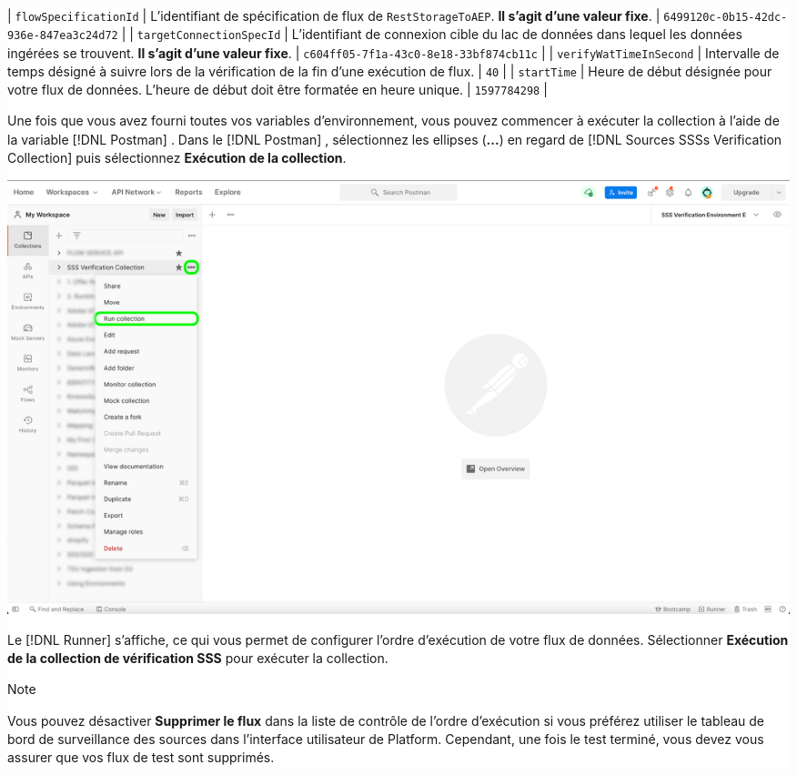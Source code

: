 | `flowSpecificationId` | L’identifiant de spécification de flux de `RestStorageToAEP`. **Il s’agit d’une valeur fixe**. | `6499120c-0b15-42dc-936e-847ea3c24d72` |
| `targetConnectionSpecId` | L’identifiant de connexion cible du lac de données dans lequel les données ingérées se trouvent. **Il s’agit d’une valeur fixe**. | `c604ff05-7f1a-43c0-8e18-33bf874cb11c` |
| `verifyWatTimeInSecond` | Intervalle de temps désigné à suivre lors de la vérification de la fin d’une exécution de flux. | `40` |
| `startTime` | Heure de début désignée pour votre flux de données. L’heure de début doit être formatée en heure unique. | `1597784298` |

Une fois que vous avez fourni toutes vos variables d’environnement, vous pouvez commencer à exécuter la collection à l’aide de la variable [!DNL Postman] . Dans le [!DNL Postman] , sélectionnez les ellipses (**...**) en regard de [!DNL Sources SSSs Verification Collection] puis sélectionnez **Exécution de la collection**.

![coureur](../assets/runner.png)

Le [!DNL Runner] s’affiche, ce qui vous permet de configurer l’ordre d’exécution de votre flux de données. Sélectionner **Exécution de la collection de vérification SSS** pour exécuter la collection.

>[!NOTE]
>
>Vous pouvez désactiver **Supprimer le flux** dans la liste de contrôle de l’ordre d’exécution si vous préférez utiliser le tableau de bord de surveillance des sources dans l’interface utilisateur de Platform. Cependant, une fois le test terminé, vous devez vous assurer que vos flux de test sont supprimés.
